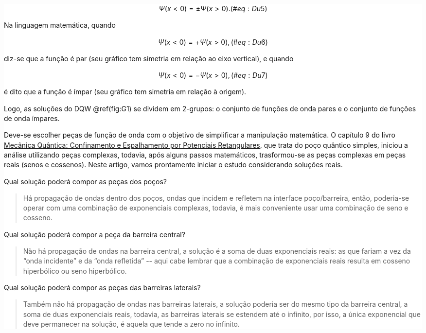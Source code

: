 $$
\Psi(x<0) = \pm \Psi(x>0) .
(\#eq:Du5)
$$

Na linguagem matemática, quando

$$
\Psi(x<0) = + \Psi(x>0),
(\#eq:Du6)
$$

diz-se que a função é par (seu gráfico tem simetria em relação ao eixo vertical), e quando

$$
\Psi(x<0) = - \Psi(x>0) ,
(\#eq:Du7)
$$

é dito que a função é ímpar (seu gráfico tem simetria em relação à origem).

Logo, 
as soluções do DQW \@ref(fig:G1) se dividem em 2-grupos: 
o conjunto de funções de onda pares e o conjunto de funções de onda ímpares.

Deve-se escolher peças de função de onda com o objetivo de simplificar a manipulação matemática. 
O capítulo 9 do livro 
[Mecânica Quântica: Confinamento e Espalhamento por Potenciais
Retangulares](http://ufrr.br/mq1cassio/9-Cap09.html#Cap09),
que trata do poço quântico simples, iniciou a análise utilizando peças complexas,
todavia, após alguns passos matemáticos, 
trasformou-se as peças complexas em peças reais (senos e cossenos).
Neste artigo, vamos prontamente iniciar o estudo considerando soluções reais.


Qual solução poderá compor as peças dos poços?

> Há propagação de ondas dentro dos poços,
ondas que incidem e refletem na interface poço/barreira,
então, poderia-se operar com uma combinação de exponenciais complexas,
todavia, é mais conveniente usar uma combinação de seno e cosseno.

Qual solução poderá compor a peça da barreira central?

> Não há propagação de ondas na barreira central,
a solução é a soma de duas exponenciais reais:
as que fariam a vez da “onda incidente” e da “onda refletida” -- aqui
cabe lembrar que a combinação de exponenciais reais resulta em cosseno hiperbólico ou seno hiperbólico.

Qual solução poderá compor as peças das barreiras laterais?

> Também não há propagação de ondas nas barreiras laterais,
a solução poderia ser do mesmo tipo da barreira central, 
a soma de duas exponenciais reais, todavia,
as barreiras laterais se estendem até o infinito, por isso,
a única exponencial que deve permanecer na solução, 
é aquela que tende a zero no infinito.
